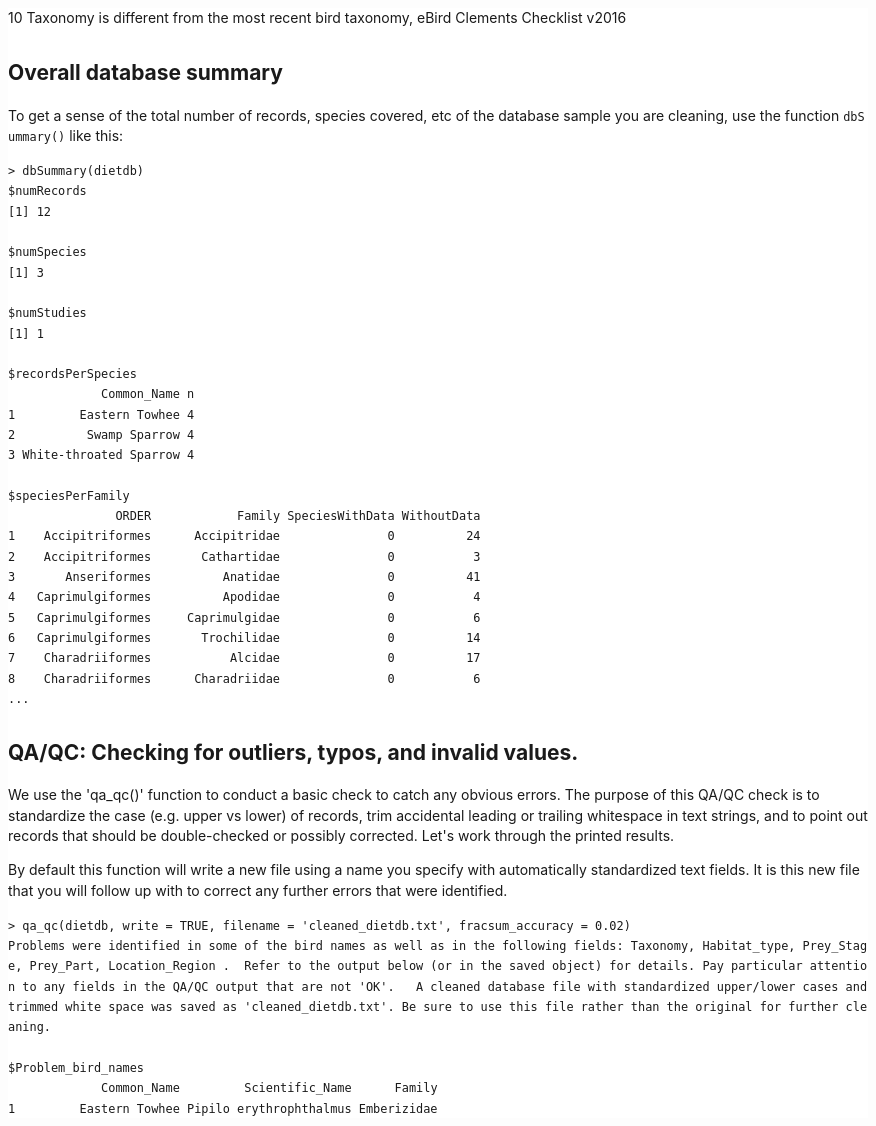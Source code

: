   <tr>
    <td>10</td>
    <td>Taxonomy is different from the most recent bird taxonomy, eBird Clements Checklist v2016</td>
  </tr>
</table>


## Overall database summary
To get a sense of the total number of records, species covered, etc of the database sample you are cleaning, use the 
function `dbSummary()` like this:
```
> dbSummary(dietdb)
$numRecords
[1] 12

$numSpecies
[1] 3

$numStudies
[1] 1

$recordsPerSpecies
             Common_Name n
1         Eastern Towhee 4
2          Swamp Sparrow 4
3 White-throated Sparrow 4

$speciesPerFamily
               ORDER            Family SpeciesWithData WithoutData
1    Accipitriformes      Accipitridae               0          24
2    Accipitriformes       Cathartidae               0           3
3       Anseriformes          Anatidae               0          41
4   Caprimulgiformes          Apodidae               0           4
5   Caprimulgiformes     Caprimulgidae               0           6
6   Caprimulgiformes       Trochilidae               0          14
7    Charadriiformes           Alcidae               0          17
8    Charadriiformes      Charadriidae               0           6
...
```


## QA/QC: Checking for outliers, typos, and invalid values.
We use the 'qa_qc()' function to conduct a basic check to catch any obvious errors. The purpose of this 
QA/QC check is to standardize the case (e.g. upper vs lower) of records, trim accidental leading or trailing whitespace in text strings, and to point out records that should be double-checked or possibly corrected. Let's work through
the printed results.

By default this function will write a new file using a name you specify with automatically standardized text fields. It is this new file that you will follow up with to correct any further errors that were identified.
```
> qa_qc(dietdb, write = TRUE, filename = 'cleaned_dietdb.txt', fracsum_accuracy = 0.02)
Problems were identified in some of the bird names as well as in the following fields: Taxonomy, Habitat_type, Prey_Stage, Prey_Part, Location_Region .  Refer to the output below (or in the saved object) for details. Pay particular attention to any fields in the QA/QC output that are not 'OK'.   A cleaned database file with standardized upper/lower cases and trimmed white space was saved as 'cleaned_dietdb.txt'. Be sure to use this file rather than the original for further cleaning.

$Problem_bird_names
             Common_Name         Scientific_Name      Family
1         Eastern Towhee Pipilo erythrophthalmus Emberizidae
```